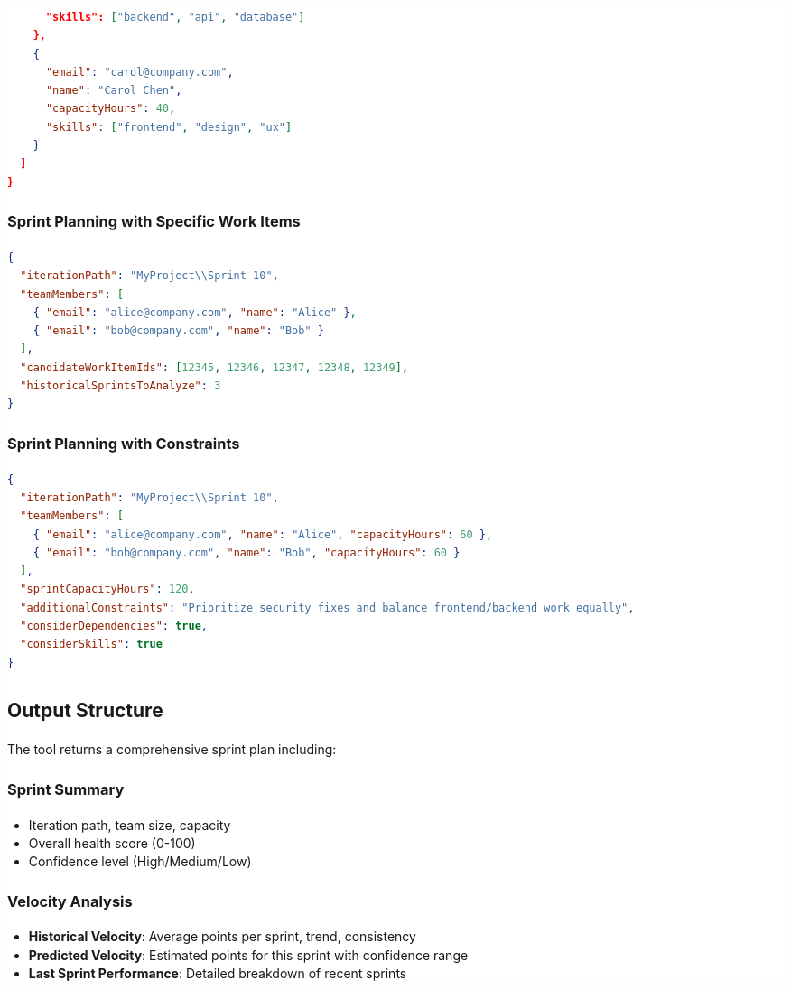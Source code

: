 ```json
      "skills": ["backend", "api", "database"]
    },
    {
      "email": "carol@company.com",
      "name": "Carol Chen",
      "capacityHours": 40,
      "skills": ["frontend", "design", "ux"]
    }
  ]
}
```

### Sprint Planning with Specific Work Items
```json
{
  "iterationPath": "MyProject\\Sprint 10",
  "teamMembers": [
    { "email": "alice@company.com", "name": "Alice" },
    { "email": "bob@company.com", "name": "Bob" }
  ],
  "candidateWorkItemIds": [12345, 12346, 12347, 12348, 12349],
  "historicalSprintsToAnalyze": 3
}
```

### Sprint Planning with Constraints
```json
{
  "iterationPath": "MyProject\\Sprint 10",
  "teamMembers": [
    { "email": "alice@company.com", "name": "Alice", "capacityHours": 60 },
    { "email": "bob@company.com", "name": "Bob", "capacityHours": 60 }
  ],
  "sprintCapacityHours": 120,
  "additionalConstraints": "Prioritize security fixes and balance frontend/backend work equally",
  "considerDependencies": true,
  "considerSkills": true
}
```

## Output Structure

The tool returns a comprehensive sprint plan including:

### Sprint Summary
- Iteration path, team size, capacity
- Overall health score (0-100)
- Confidence level (High/Medium/Low)

### Velocity Analysis
- **Historical Velocity**: Average points per sprint, trend, consistency
- **Predicted Velocity**: Estimated points for this sprint with confidence range
- **Last Sprint Performance**: Detailed breakdown of recent sprints

